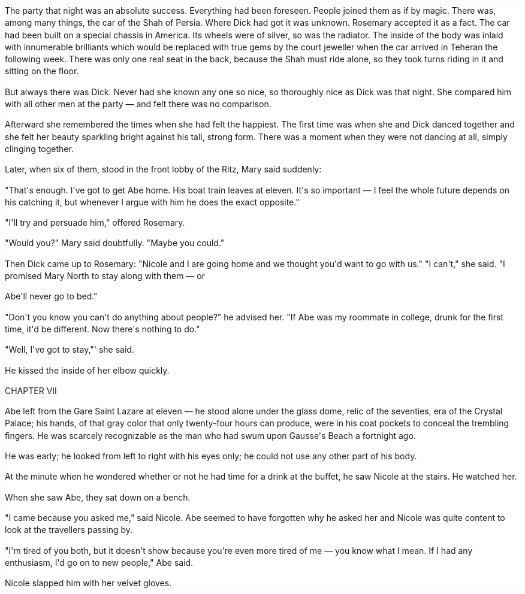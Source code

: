 The party that night was an absolute success. Everything had been foreseen. People joined them as if by magic. There was, among many things, the car of the Shah of Persia. Where Dick had got it was unknown. Rosemary accepted it as a fact. The car had been built on a special chassis in America. Its wheels were of silver, so was the radiator. The inside of the body was inlaid with innumerable brilliants which would be replaced with true gems by the court jeweller when the car arrived in Teheran the following week. There was only one real seat in the back, because the Shah must ride alone, so they took turns riding in it and sitting on the ﬂoor.

But always there was Dick. Never had she known any one so nice, so thoroughly nice as Dick was that night. She compared him with all other men at the party — and felt there was no comparison.

Afterward she remembered the times when she had felt the happiest. The ﬁrst time was when she and Dick danced together and she felt her beauty sparkling bright against his tall, strong form. There was a moment when they were not dancing at all, simply clinging together.

Later, when six of them, stood in the front lobby of the Ritz, Mary said suddenly:

"That's enough. I've got to get Abe home. His boat train leaves at eleven. It's so important — I feel the whole future depends on his catching it, but whenever I argue with him he does the exact opposite."

"I'll try and persuade him," offered Rosemary.

"Would you?" Mary said doubtfully. "Maybe you could."

Then Dick came up to Rosemary: "Nicole and I are going home and we thought you'd want to go with us." "I can't," she said. "I promised Mary North to stay along with them — or

Abe'll never go to bed."

"Don't you know you can't do anything about people?" he advised her. "If Abe was my roommate in college, drunk for the ﬁrst time, it'd be different. Now there's nothing to do."

"Well, I've got to stay,"' she said.

He kissed the inside of her elbow quickly.

CHAPTER VII

Abe left from the Gare Saint Lazare at eleven — he stood alone under the glass dome, relic of the seventies, era of the Crystal Palace; his hands, of that gray color that only twenty-four hours can produce, were in his coat pockets to conceal the trembling ﬁngers. He was scarcely recognizable as the man who had swum upon Gausse's Beach a fortnight ago.

He was early; he looked from left to right with his eyes only; he could not use any other part of his body.

At the minute when he wondered whether or not he had time for a drink at the buffet, he saw Nicole at the stairs. He watched her.

When she saw Abe, they sat down on a bench.

"I came because you asked me," said Nicole. Abe seemed to have forgotten why he asked her and Nicole was quite content to look at the travellers passing by.

"I'm tired of you both, but it doesn't show because you're even more tired of me — you know what I mean. If I had any enthusiasm, I'd go on to new people," Abe said.

Nicole slapped him with her velvet gloves.

